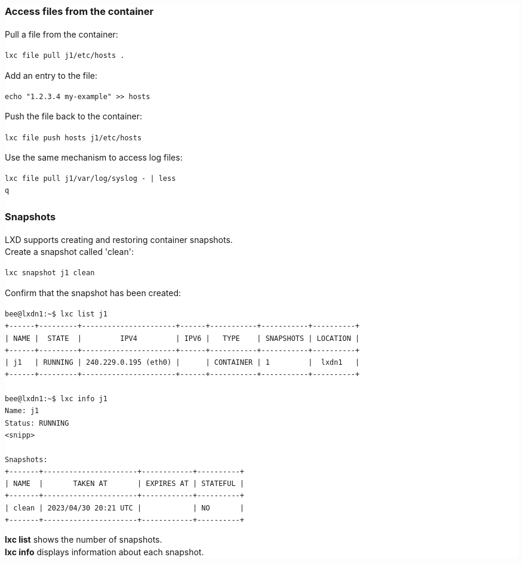 ### Access files from the container <a id="access-files-from-the-container"></a>
Pull a file from the container:
```console
lxc file pull j1/etc/hosts .
```

Add an entry to the file:
```console
echo "1.2.3.4 my-example" >> hosts
```

Push the file back to the container:
```console
lxc file push hosts j1/etc/hosts
```

Use the same mechanism to access log files:
```console
lxc file pull j1/var/log/syslog - | less
q
```

### Snapshots <a id="snapshots"></a>
LXD supports creating and restoring container snapshots.  
Create a snapshot called 'clean':
```console
lxc snapshot j1 clean
```

Confirm that the snapshot has been created:
```console
bee@lxdn1:~$ lxc list j1
+------+---------+----------------------+------+-----------+-----------+----------+
| NAME |  STATE  |         IPV4         | IPV6 |   TYPE    | SNAPSHOTS | LOCATION |
+------+---------+----------------------+------+-----------+-----------+----------+
| j1   | RUNNING | 240.229.0.195 (eth0) |      | CONTAINER | 1         |  lxdn1   |
+------+---------+----------------------+------+-----------+-----------+----------+

bee@lxdn1:~$ lxc info j1
Name: j1
Status: RUNNING
<snipp>

Snapshots:
+-------+----------------------+------------+----------+
| NAME  |       TAKEN AT       | EXPIRES AT | STATEFUL |
+-------+----------------------+------------+----------+
| clean | 2023/04/30 20:21 UTC |            | NO       |
+-------+----------------------+------------+----------+
```

**lxc list** shows the number of snapshots.  
**lxc info** displays information about each snapshot.

